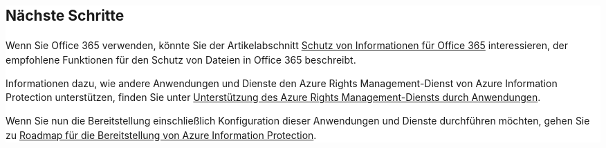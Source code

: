 
## <a name="next-steps"></a>Nächste Schritte

Wenn Sie Office 365 verwenden, könnte Sie der Artikelabschnitt [Schutz von Informationen für Office 365](/office365/enterprise/microsoft-cloud-it-architecture-resources#BKMK_O365fileprotect) interessieren, der empfohlene Funktionen für den Schutz von Dateien in Office 365 beschreibt.

Informationen dazu, wie andere Anwendungen und Dienste den Azure Rights Management-Dienst von Azure Information Protection unterstützen, finden Sie unter [Unterstützung des Azure Rights Management-Diensts durch Anwendungen](applications-support.md).

Wenn Sie nun die Bereitstellung einschließlich Konfiguration dieser Anwendungen und Dienste durchführen möchten, gehen Sie zu [Roadmap für die Bereitstellung von Azure Information Protection](deployment-roadmap.md).
